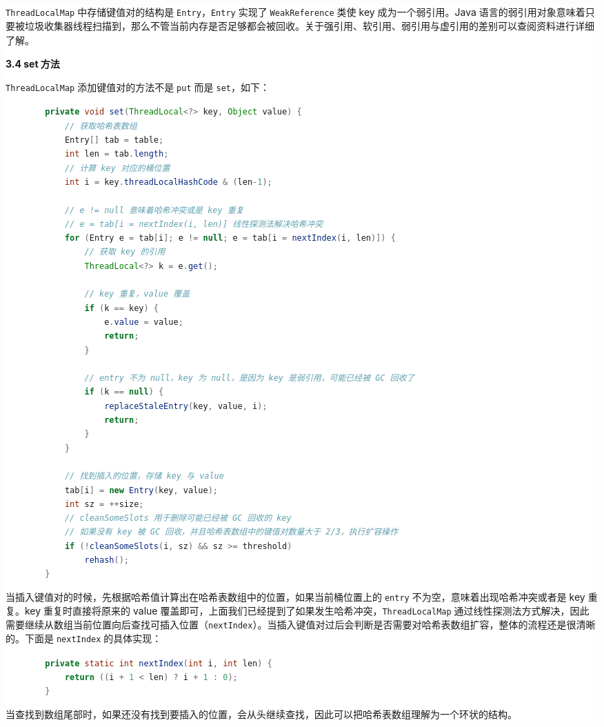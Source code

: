 `ThreadLocalMap` 中存储键值对的结构是 `Entry`，`Entry` 实现了 `WeakReference` 类使 key 成为一个弱引用。Java 语言的弱引用对象意味着只要被垃圾收集器线程扫描到，那么不管当前内存是否足够都会被回收。关于强引用、软引用、弱引用与虚引用的差别可以查阅资料进行详细了解。

**3.4 set 方法**

`ThreadLocalMap` 添加键值对的方法不是 `put` 而是 `set`，如下：

``` java
        private void set(ThreadLocal<?> key, Object value) {
            // 获取哈希表数组 
            Entry[] tab = table;
            int len = tab.length;
            // 计算 key 对应的桶位置
            int i = key.threadLocalHashCode & (len-1);

            // e != null 意味着哈希冲突或是 key 重复
            // e = tab[i = nextIndex(i, len)] 线性探测法解决哈希冲突
            for (Entry e = tab[i]; e != null; e = tab[i = nextIndex(i, len)]) {
                // 获取 key 的引用
                ThreadLocal<?> k = e.get();

                // key 重复，value 覆盖
                if (k == key) {
                    e.value = value;
                    return;
                }

                // entry 不为 null，key 为 null，是因为 key 是弱引用，可能已经被 GC 回收了
                if (k == null) {
                    replaceStaleEntry(key, value, i);
                    return;
                }
            }

            // 找到插入的位置，存储 key 与 value
            tab[i] = new Entry(key, value);
            int sz = ++size;
            // cleanSomeSlots 用于删除可能已经被 GC 回收的 key
            // 如果没有 key 被 GC 回收，并且哈希表数组中的键值对数量大于 2/3，执行扩容操作
            if (!cleanSomeSlots(i, sz) && sz >= threshold)
                rehash();
        }
```

当插入键值对的时候，先根据哈希值计算出在哈希表数组中的位置，如果当前桶位置上的 `entry` 不为空，意味着出现哈希冲突或者是 key 重复。key 重复时直接将原来的 value 覆盖即可，上面我们已经提到了如果发生哈希冲突，`ThreadLocalMap` 通过线性探测法方式解决，因此需要继续从数组当前位置向后查找可插入位置（`nextIndex`）。当插入键值对过后会判断是否需要对哈希表数组扩容，整体的流程还是很清晰的。下面是 `nextIndex` 的具体实现：

``` java
        private static int nextIndex(int i, int len) {
            return ((i + 1 < len) ? i + 1 : 0);
        }
```

当查找到数组尾部时，如果还没有找到要插入的位置，会从头继续查找，因此可以把哈希表数组理解为一个环状的结构。  

